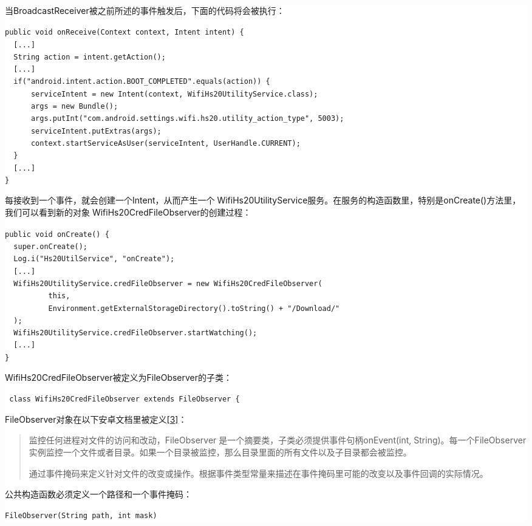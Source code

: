 当BroadcastReceiver被之前所述的事件触发后，下面的代码将会被执行：

```
public void onReceive(Context context, Intent intent) {
  [...]
  String action = intent.getAction();
  [...]
  if("android.intent.action.BOOT_COMPLETED".equals(action)) {
      serviceIntent = new Intent(context, WifiHs20UtilityService.class);
      args = new Bundle();
      args.putInt("com.android.settings.wifi.hs20.utility_action_type", 5003);
      serviceIntent.putExtras(args);
      context.startServiceAsUser(serviceIntent, UserHandle.CURRENT);
  }
  [...]
}

```

每接收到一个事件，就会创建一个Intent，从而产生一个 WifiHs20UtilityService服务。在服务的构造函数里，特别是onCreate()方法里，我们可以看到新的对象 WifiHs20CredFileObserver的创建过程：

```
public void onCreate() {
  super.onCreate();
  Log.i("Hs20UtilService", "onCreate");
  [...]
  WifiHs20UtilityService.credFileObserver = new WifiHs20CredFileObserver(
          this,
          Environment.getExternalStorageDirectory().toString() + "/Download/"
  );
  WifiHs20UtilityService.credFileObserver.startWatching();
  [...]
}

```

WifiHs20CredFileObserver被定义为FileObserver的子类：

```
 class WifiHs20CredFileObserver extends FileObserver {

```

FileObserver对象在以下安卓文档里被定义[[3]](https://developer.android.com/reference/android/os/FileObserver.html)：

> 监控任何进程对文件的访问和改动，FileObserver 是一个摘要类，子类必须提供事件句柄onEvent(int, String)。每一个FileObserver实例监控一个文件或者目录。如果一个目录被监控，那么目录里面的所有文件以及子目录都会被监控。
> 
> 通过事件掩码来定义针对文件的改变或操作。根据事件类型常量来描述在事件掩码里可能的改变以及事件回调的实际情况。

公共构造函数必须定义一个路径和一个事件掩码：

```
FileObserver(String path, int mask)

```
